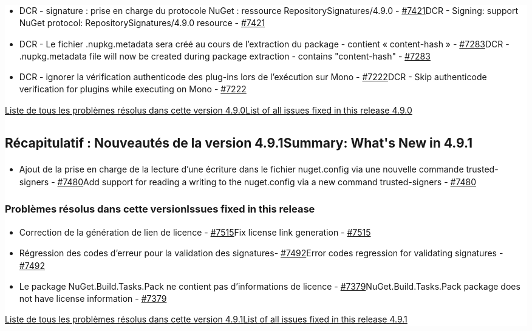 * <span data-ttu-id="9ab3f-133">DCR - signature : prise en charge du protocole NuGet : ressource RepositorySignatures/4.9.0 - [#7421](https://github.com/NuGet/Home/issues/7421)</span><span class="sxs-lookup"><span data-stu-id="9ab3f-133">DCR - Signing:  support NuGet protocol: RepositorySignatures/4.9.0 resource - [#7421](https://github.com/NuGet/Home/issues/7421)</span></span>

* <span data-ttu-id="9ab3f-134">DCR - Le fichier .nupkg.metadata sera créé au cours de l’extraction du package - contient « content-hash » - [#7283](https://github.com/NuGet/Home/issues/7283)</span><span class="sxs-lookup"><span data-stu-id="9ab3f-134">DCR - .nupkg.metadata file will now be created during package extraction - contains "content-hash" - [#7283](https://github.com/NuGet/Home/issues/7283)</span></span>

* <span data-ttu-id="9ab3f-135">DCR - ignorer la vérification authenticode des plug-ins lors de l’exécution sur Mono - [#7222](https://github.com/NuGet/Home/issues/7222)</span><span class="sxs-lookup"><span data-stu-id="9ab3f-135">DCR - Skip authenticode verification for plugins while executing on Mono - [#7222](https://github.com/NuGet/Home/issues/7222)</span></span>

[<span data-ttu-id="9ab3f-136">Liste de tous les problèmes résolus dans cette version 4.9.0</span><span class="sxs-lookup"><span data-stu-id="9ab3f-136">List of all issues fixed in this release 4.9.0</span></span>](https://github.com/NuGet/Home/issues?q=is%3Aissue+is%3Aclosed+milestone%3A%224.9") <br>

## <a name="summary-whats-new-in-491"></a><span data-ttu-id="9ab3f-137">Récapitulatif : Nouveautés de la version 4.9.1</span><span class="sxs-lookup"><span data-stu-id="9ab3f-137">Summary: What's New in 4.9.1</span></span>

* <span data-ttu-id="9ab3f-138">Ajout de la prise en charge de la lecture d’une écriture dans le fichier nuget.config via une nouvelle commande trusted-signers - [#7480](https://github.com/NuGet/Home/issues/7480)</span><span class="sxs-lookup"><span data-stu-id="9ab3f-138">Add support for reading a writing to the nuget.config via a new command trusted-signers - [#7480](https://github.com/NuGet/Home/issues/7480)</span></span>

### <a name="issues-fixed-in-this-release"></a><span data-ttu-id="9ab3f-139">Problèmes résolus dans cette version</span><span class="sxs-lookup"><span data-stu-id="9ab3f-139">Issues fixed in this release</span></span>

* <span data-ttu-id="9ab3f-140">Correction de la génération de lien de licence - [#7515](https://github.com/NuGet/Home/issues/7515)</span><span class="sxs-lookup"><span data-stu-id="9ab3f-140">Fix license link generation - [#7515](https://github.com/NuGet/Home/issues/7515)</span></span>

* <span data-ttu-id="9ab3f-141">Régression des codes d’erreur pour la validation des signatures- [#7492](https://github.com/NuGet/Home/issues/7492)</span><span class="sxs-lookup"><span data-stu-id="9ab3f-141">Error codes regression for validating signatures - [#7492](https://github.com/NuGet/Home/issues/7492)</span></span>

* <span data-ttu-id="9ab3f-142">Le package NuGet.Build.Tasks.Pack ne contient pas d’informations de licence - [#7379](https://github.com/NuGet/Home/issues/7379)</span><span class="sxs-lookup"><span data-stu-id="9ab3f-142">NuGet.Build.Tasks.Pack package does not have license information - [#7379](https://github.com/NuGet/Home/issues/7379)</span></span>

[<span data-ttu-id="9ab3f-143">Liste de tous les problèmes résolus dans cette version 4.9.1</span><span class="sxs-lookup"><span data-stu-id="9ab3f-143">List of all issues fixed in this release 4.9.1</span></span>](https://github.com/NuGet/Home/issues?q=is%3Aissue+is%3Aclosed+milestone%3A%224.9.1")
